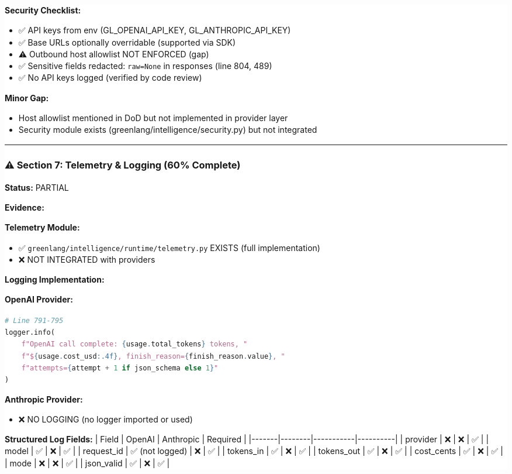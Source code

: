 **Security Checklist:**
- ✅ API keys from env (GL_OPENAI_API_KEY, GL_ANTHROPIC_API_KEY)
- ✅ Base URLs optionally overridable (supported via SDK)
- ⚠️ Outbound host allowlist NOT ENFORCED (gap)
- ✅ Sensitive fields redacted: `raw=None` in responses (line 804, 489)
- ✅ No API keys logged (verified by code review)

**Minor Gap:**
- Host allowlist mentioned in DoD but not implemented in provider layer
- Security module exists (greenlang/intelligence/security.py) but not integrated

---

### ⚠️ Section 7: Telemetry & Logging (60% Complete)

**Status:** PARTIAL

**Evidence:**

**Telemetry Module:**
- ✅ `greenlang/intelligence/runtime/telemetry.py` EXISTS (full implementation)
- ❌ NOT INTEGRATED with providers

**Logging Implementation:**

**OpenAI Provider:**
```python
# Line 791-795
logger.info(
    f"OpenAI call complete: {usage.total_tokens} tokens, "
    f"${usage.cost_usd:.4f}, finish_reason={finish_reason.value}, "
    f"attempts={attempt + 1 if json_schema else 1}"
)
```

**Anthropic Provider:**
- ❌ NO LOGGING (no logger imported or used)

**Structured Log Fields:**
| Field | OpenAI | Anthropic | Required |
|-------|--------|-----------|----------|
| provider | ❌ | ❌ | ✅ |
| model | ✅ | ❌ | ✅ |
| request_id | ✅ (not logged) | ❌ | ✅ |
| tokens_in | ✅ | ❌ | ✅ |
| tokens_out | ✅ | ❌ | ✅ |
| cost_cents | ✅ | ❌ | ✅ |
| mode | ❌ | ❌ | ✅ |
| json_valid | ✅ | ❌ | ✅ |
